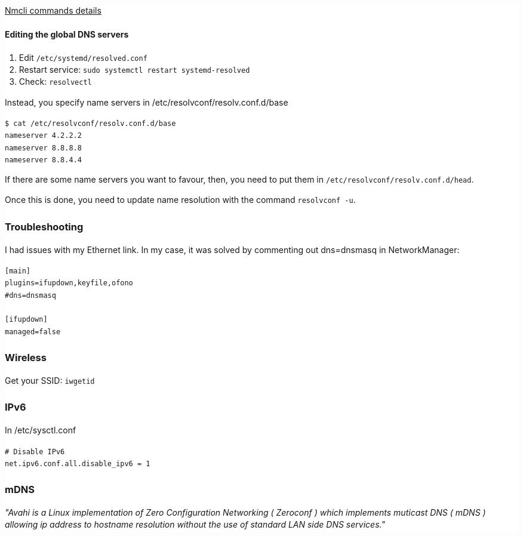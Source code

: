 [Nmcli commands details](https://access.redhat.com/documentation/fr-fr/red_hat_enterprise_linux/7/html/networking_guide/sec-using_the_networkmanager_command_line_tool_nmcli)

#### Editing the global DNS servers

1. Edit `/etc/systemd/resolved.conf`
2. Restart service: `sudo systemctl restart systemd-resolved`
3. Check: `resolvectl`



Instead, you specify name servers in /etc/resolvconf/resolv.conf.d/base
```bash
$ cat /etc/resolvconf/resolv.conf.d/base
nameserver 4.2.2.2
nameserver 8.8.8.8
nameserver 8.8.4.4
```

If there are some name servers you want to favour, then, you need to put them
in `/etc/resolvconf/resolv.conf.d/head`.

Once this is done, you need to update name resolution with the command `resolvconf -u`.


### Troubleshooting

I had issues with my Ethernet link. In my case, it was solved by commenting out dns=dnsmasq in NetworkManager:

```
[main]
plugins=ifupdown,keyfile,ofono
#dns=dnsmasq

[ifupdown]
managed=false
```

### Wireless

Get your SSID: `iwgetid`

### IPv6

In /etc/sysctl.conf

```
# Disable IPv6
net.ipv6.conf.all.disable_ipv6 = 1
```

### mDNS

*"Avahi is a Linux implementation of Zero Configuration Networking ( Zeroconf ) which implements muticast DNS ( mDNS ) allowing ip address to hostname resolution without the use of standard LAN side DNS services."*

